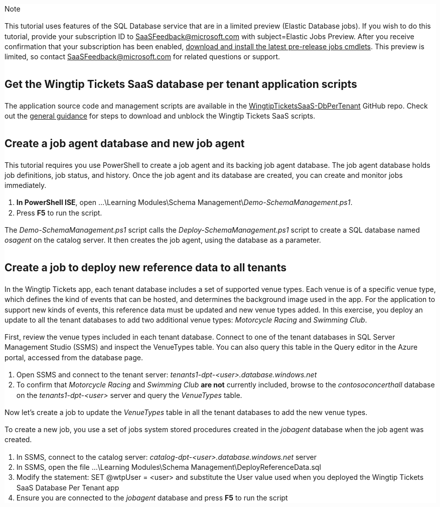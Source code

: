 > [!NOTE]
> This tutorial uses features of the SQL Database service that are in a limited preview (Elastic Database jobs). If you wish to do this tutorial, provide your subscription ID to SaaSFeedback@microsoft.com with subject=Elastic Jobs Preview. After you receive confirmation that your subscription has been enabled, [download and install the latest pre-release jobs cmdlets](https://github.com/jaredmoo/azure-powershell/releases). This preview is limited, so contact SaaSFeedback@microsoft.com for related questions or support.

## Get the Wingtip Tickets SaaS database per tenant application scripts

The application source code and management scripts are available in the [WingtipTicketsSaaS-DbPerTenant](https://github.com/Microsoft/WingtipTicketsSaaS-DbPerTenant) GitHub repo. Check out the [general guidance](saas-tenancy-wingtip-app-guidance-tips.md) for steps to download and unblock the Wingtip Tickets SaaS scripts.

## Create a job agent database and new job agent

This tutorial requires you use PowerShell to create a job agent and its backing job agent database. The job agent database holds job definitions, job status, and history. Once the job agent and its database are created, you can create and monitor jobs immediately.

1. **In PowerShell ISE**, open …\\Learning Modules\\Schema Management\\*Demo-SchemaManagement.ps1*.
1. Press **F5** to run the script.

The *Demo-SchemaManagement.ps1* script calls the *Deploy-SchemaManagement.ps1* script to create a SQL database named *osagent* on the catalog server. It then creates the job agent, using the  database as a parameter.

## Create a job to deploy new reference data to all tenants

In the Wingtip Tickets app, each tenant database includes a set of supported venue types. Each venue is of a specific venue type, which defines the kind of events that can be hosted, and determines the background image used in the app. For the application to support new kinds of events, this reference data must be updated and new venue types added.  In this exercise, you deploy an update to all the tenant databases to add two additional venue types: *Motorcycle Racing* and *Swimming Club*.

First, review the venue types included in each tenant database. Connect to one of the tenant databases in SQL Server Management Studio (SSMS) and inspect the VenueTypes table.  You can also query this table in the Query editor in the Azure portal, accessed from the database page. 

1. Open SSMS and connect to the tenant server: *tenants1-dpt-&lt;user&gt;.database.windows.net*
1. To confirm that *Motorcycle Racing* and *Swimming Club* **are not** currently included, browse to the _contosoconcerthall_ database on the *tenants1-dpt-&lt;user&gt;* server and query the *VenueTypes* table.

Now let’s create a job to update the *VenueTypes* table in all the tenant databases to add the new venue types.

To create a new job, you use a set of jobs system stored procedures created in the _jobagent_ database when the job agent was created.

1. In SSMS, connect to the catalog server: *catalog-dpt-&lt;user&gt;.database.windows.net* server 
1. In SSMS, open the file …\\Learning Modules\\Schema Management\\DeployReferenceData.sql
1. Modify the statement: SET @wtpUser = &lt;user&gt; and substitute the User value used when you deployed the Wingtip Tickets SaaS Database Per Tenant app
1. Ensure you are connected to the _jobagent_ database and press **F5** to run the script
